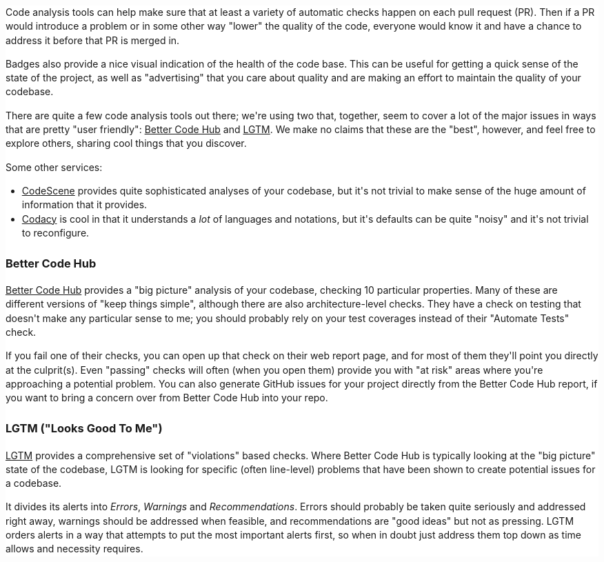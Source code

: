 Code analysis tools can help make sure that at least a variety of
automatic checks happen on each pull request (PR). Then if a PR would
introduce a problem or in some other way "lower" the quality of the
code, everyone would know it and have a chance to address it before
that PR is merged in.

Badges also provide a nice visual indication of the health of the code
base. This can be useful for getting a quick sense of the state of the
project, as well as "advertising" that you care about quality and are
making an effort to maintain the quality of your codebase.

There are quite a few code analysis tools out there; we're using two
that, together, seem to cover a lot of the major issues in ways that
are pretty "user friendly": [Better Code Hub](https://bettercodehub.com/) and [LGTM](https://lgtm.com/). We make no
claims that these are the "best", however, and feel free to
explore others, sharing cool things that you discover.

Some other services:

- [CodeScene](https://codescene.io/) provides quite sophisticated analyses of your codebase,
  but it's not trivial to make sense of the huge amount of information
  that it provides.
- [Codacy](https://www.codacy.com/) is cool in that it understands a _lot_ of languages
  and notations, but it's defaults can be quite "noisy" and it's not
  trivial to reconfigure.

### Better Code Hub

[Better Code Hub](https://bettercodehub.com/) provides a "big picture" analysis of your codebase,
checking 10 particular properties. Many of these are different versions
of "keep things simple", although there are also architecture-level
checks. They have a check on testing that doesn't make any particular
sense to me; you should probably rely on your test coverages instead
of their "Automate Tests" check.

If you fail one of their checks, you can open up that check on their web
report page, and for most of them they'll point you directly at the
culprit(s). Even "passing" checks will often (when you open them) provide
you with "at risk" areas where you're approaching a potential problem.
You can also generate GitHub issues for your project directly from the
Better Code Hub report, if you want to bring a concern over from
Better Code Hub into your repo.

### LGTM ("Looks Good To Me")

[LGTM](https://lgtm.com/) provides a comprehensive set of "violations" based checks.
Where Better Code Hub is typically looking at the "big picture" state
of the codebase, LGTM is looking for specific (often line-level)
problems that have been shown to create potential issues for a
codebase.

It divides its alerts into _Errors_, _Warnings_ and _Recommendations_.
Errors should probably be taken quite seriously and addressed right away,
warnings should be addressed when feasible, and recommendations
are "good ideas" but not as pressing. LGTM orders alerts in a way
that attempts to put the most important alerts first, so when in doubt
just address them top down as time allows and necessity requires.
